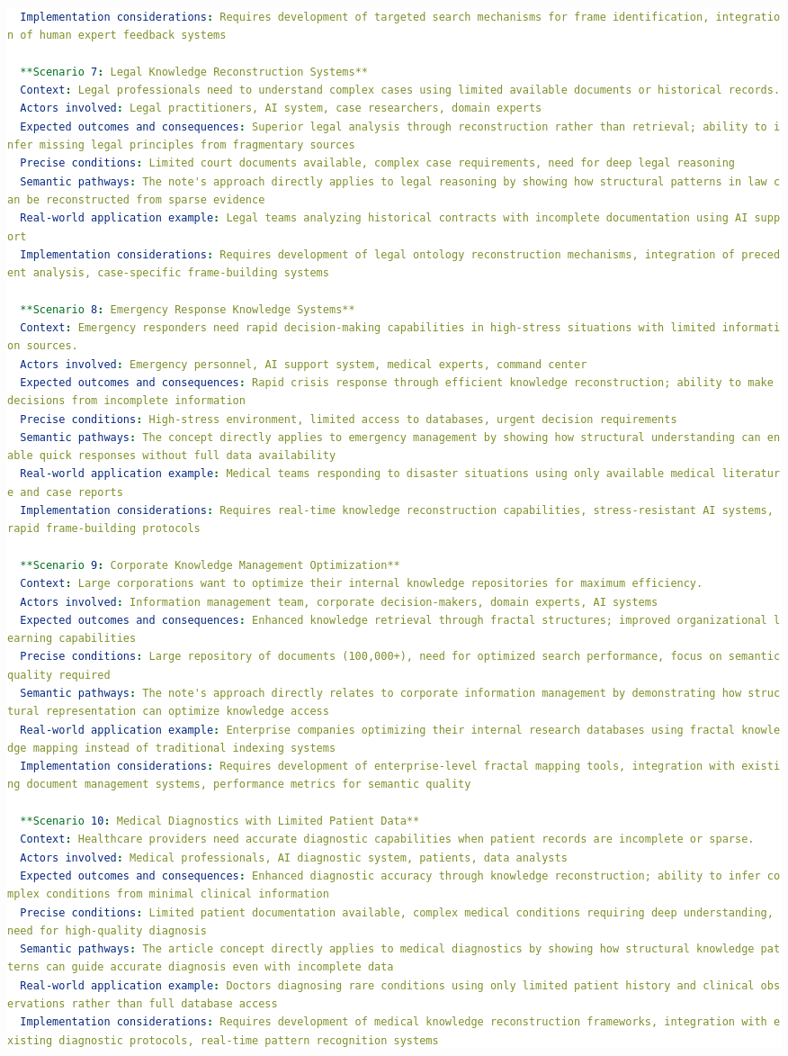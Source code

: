 ```yaml
  Implementation considerations: Requires development of targeted search mechanisms for frame identification, integration of human expert feedback systems

  **Scenario 7: Legal Knowledge Reconstruction Systems**
  Context: Legal professionals need to understand complex cases using limited available documents or historical records.
  Actors involved: Legal practitioners, AI system, case researchers, domain experts
  Expected outcomes and consequences: Superior legal analysis through reconstruction rather than retrieval; ability to infer missing legal principles from fragmentary sources
  Precise conditions: Limited court documents available, complex case requirements, need for deep legal reasoning
  Semantic pathways: The note's approach directly applies to legal reasoning by showing how structural patterns in law can be reconstructed from sparse evidence
  Real-world application example: Legal teams analyzing historical contracts with incomplete documentation using AI support
  Implementation considerations: Requires development of legal ontology reconstruction mechanisms, integration of precedent analysis, case-specific frame-building systems

  **Scenario 8: Emergency Response Knowledge Systems**
  Context: Emergency responders need rapid decision-making capabilities in high-stress situations with limited information sources.
  Actors involved: Emergency personnel, AI support system, medical experts, command center
  Expected outcomes and consequences: Rapid crisis response through efficient knowledge reconstruction; ability to make decisions from incomplete information
  Precise conditions: High-stress environment, limited access to databases, urgent decision requirements
  Semantic pathways: The concept directly applies to emergency management by showing how structural understanding can enable quick responses without full data availability
  Real-world application example: Medical teams responding to disaster situations using only available medical literature and case reports
  Implementation considerations: Requires real-time knowledge reconstruction capabilities, stress-resistant AI systems, rapid frame-building protocols

  **Scenario 9: Corporate Knowledge Management Optimization**
  Context: Large corporations want to optimize their internal knowledge repositories for maximum efficiency.
  Actors involved: Information management team, corporate decision-makers, domain experts, AI systems
  Expected outcomes and consequences: Enhanced knowledge retrieval through fractal structures; improved organizational learning capabilities
  Precise conditions: Large repository of documents (100,000+), need for optimized search performance, focus on semantic quality required
  Semantic pathways: The note's approach directly relates to corporate information management by demonstrating how structural representation can optimize knowledge access
  Real-world application example: Enterprise companies optimizing their internal research databases using fractal knowledge mapping instead of traditional indexing systems
  Implementation considerations: Requires development of enterprise-level fractal mapping tools, integration with existing document management systems, performance metrics for semantic quality

  **Scenario 10: Medical Diagnostics with Limited Patient Data**
  Context: Healthcare providers need accurate diagnostic capabilities when patient records are incomplete or sparse.
  Actors involved: Medical professionals, AI diagnostic system, patients, data analysts
  Expected outcomes and consequences: Enhanced diagnostic accuracy through knowledge reconstruction; ability to infer complex conditions from minimal clinical information
  Precise conditions: Limited patient documentation available, complex medical conditions requiring deep understanding, need for high-quality diagnosis
  Semantic pathways: The article concept directly applies to medical diagnostics by showing how structural knowledge patterns can guide accurate diagnosis even with incomplete data
  Real-world application example: Doctors diagnosing rare conditions using only limited patient history and clinical observations rather than full database access
  Implementation considerations: Requires development of medical knowledge reconstruction frameworks, integration with existing diagnostic protocols, real-time pattern recognition systems
```
